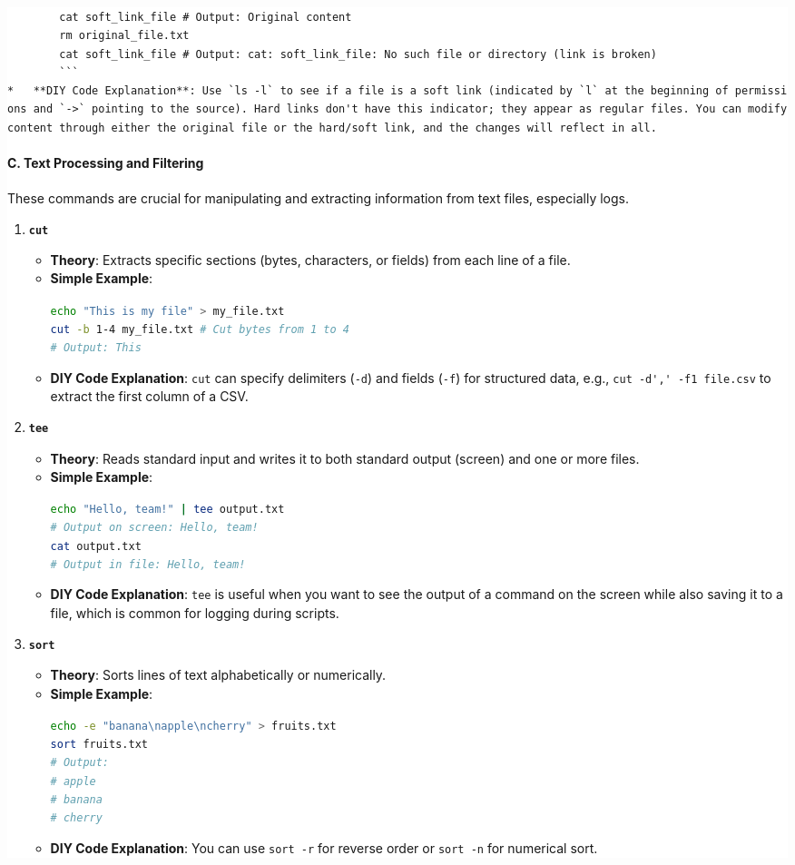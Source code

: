            cat soft_link_file # Output: Original content
            rm original_file.txt
            cat soft_link_file # Output: cat: soft_link_file: No such file or directory (link is broken)
            ```
    *   **DIY Code Explanation**: Use `ls -l` to see if a file is a soft link (indicated by `l` at the beginning of permissions and `->` pointing to the source). Hard links don't have this indicator; they appear as regular files. You can modify content through either the original file or the hard/soft link, and the changes will reflect in all.

#### **C. Text Processing and Filtering**

These commands are crucial for manipulating and extracting information from text files, especially logs.

1.  **`cut`**
    *   **Theory**: Extracts specific sections (bytes, characters, or fields) from each line of a file.
    *   **Simple Example**:
        ```bash
        echo "This is my file" > my_file.txt
        cut -b 1-4 my_file.txt # Cut bytes from 1 to 4
        # Output: This
        ```
    *   **DIY Code Explanation**: `cut` can specify delimiters (`-d`) and fields (`-f`) for structured data, e.g., `cut -d',' -f1 file.csv` to extract the first column of a CSV.

2.  **`tee`**
    *   **Theory**: Reads standard input and writes it to both standard output (screen) and one or more files.
    *   **Simple Example**:
        ```bash
        echo "Hello, team!" | tee output.txt
        # Output on screen: Hello, team!
        cat output.txt
        # Output in file: Hello, team!
        ```
    *   **DIY Code Explanation**: `tee` is useful when you want to see the output of a command on the screen while also saving it to a file, which is common for logging during scripts.

3.  **`sort`**
    *   **Theory**: Sorts lines of text alphabetically or numerically.
    *   **Simple Example**:
        ```bash
        echo -e "banana\napple\ncherry" > fruits.txt
        sort fruits.txt
        # Output:
        # apple
        # banana
        # cherry
        ```
    *   **DIY Code Explanation**: You can use `sort -r` for reverse order or `sort -n` for numerical sort.
